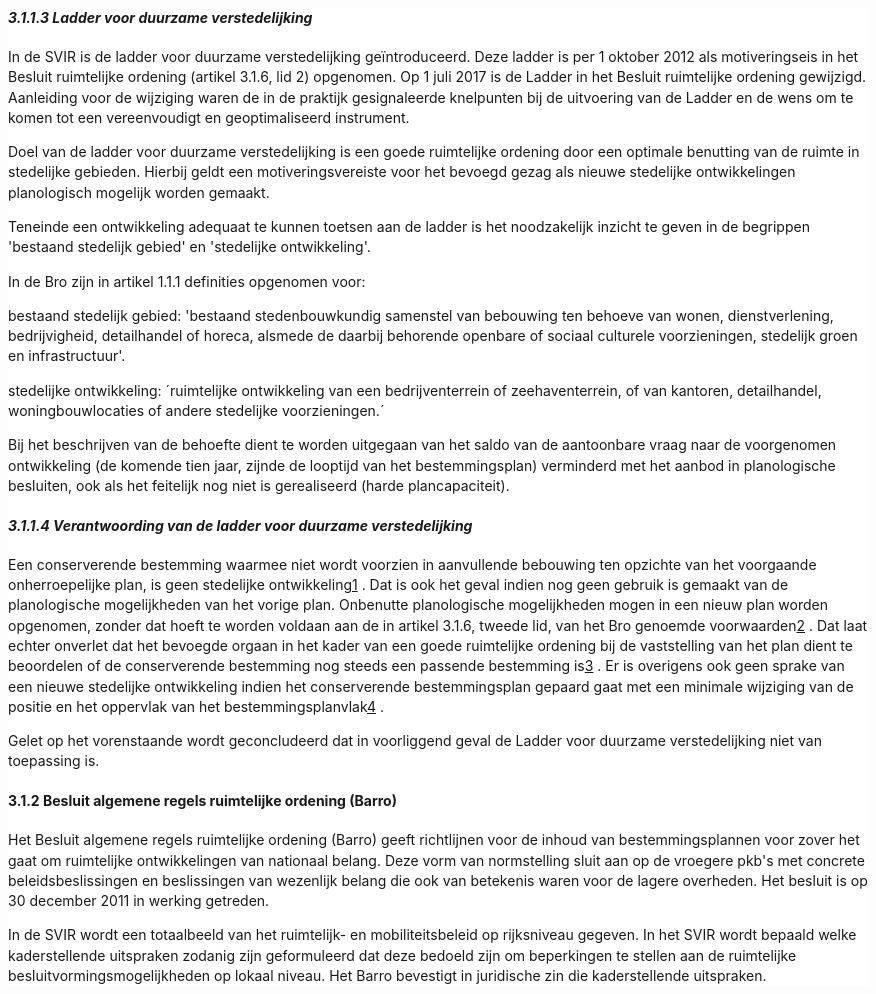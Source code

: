 #### *3.1.1.3 Ladder voor duurzame verstedelijking*

In de SVIR is de ladder voor duurzame verstedelijking geïntroduceerd. Deze ladder is per 1 oktober 2012 als motiveringseis in het Besluit ruimtelijke ordening (artikel 3.1.6, lid 2) opgenomen. Op 1 juli 2017 is de Ladder in het Besluit ruimtelijke ordening gewijzigd. Aanleiding voor de wijziging waren de in de praktijk gesignaleerde knelpunten bij de uitvoering van de Ladder en de wens om te komen tot een vereenvoudigt en geoptimaliseerd instrument.

Doel van de ladder voor duurzame verstedelijking is een goede ruimtelijke ordening door een optimale benutting van de ruimte in stedelijke gebieden. Hierbij geldt een motiveringsvereiste voor het bevoegd gezag als nieuwe stedelijke ontwikkelingen planologisch mogelijk worden gemaakt.

Teneinde een ontwikkeling adequaat te kunnen toetsen aan de ladder is het noodzakelijk inzicht te geven in de begrippen 'bestaand stedelijk gebied' en 'stedelijke ontwikkeling'.

In de Bro zijn in artikel 1.1.1 definities opgenomen voor:

bestaand stedelijk gebied: 'bestaand stedenbouwkundig samenstel van bebouwing ten behoeve van wonen, dienstverlening, bedrijvigheid, detailhandel of horeca, alsmede de daarbij behorende openbare of sociaal culturele voorzieningen, stedelijk groen en infrastructuur'.

stedelijke ontwikkeling: ´ruimtelijke ontwikkeling van een bedrijventerrein of zeehaventerrein, of van kantoren, detailhandel, woningbouwlocaties of andere stedelijke voorzieningen.´

Bij het beschrijven van de behoefte dient te worden uitgegaan van het saldo van de aantoonbare vraag naar de voorgenomen ontwikkeling (de komende tien jaar, zijnde de looptijd van het bestemmingsplan) verminderd met het aanbod in planologische besluiten, ook als het feitelijk nog niet is gerealiseerd (harde plancapaciteit).

#### *3.1.1.4 Verantwoording van de ladder voor duurzame verstedelijking*

Een conserverende bestemming waarmee niet wordt voorzien in aanvullende bebouwing ten opzichte van het voorgaande onherroepelijke plan, is geen stedelijke ontwikkeling[1](#page-17-0) . Dat is ook het geval indien nog geen gebruik is gemaakt van de planologische mogelijkheden van het vorige plan. Onbenutte planologische mogelijkheden mogen in een nieuw plan worden opgenomen, zonder dat hoeft te worden voldaan aan de in artikel 3.1.6, tweede lid, van het Bro genoemde voorwaarden[2](#page-17-1) . Dat laat echter onverlet dat het bevoegde orgaan in het kader van een goede ruimtelijke ordening bij de vaststelling van het plan dient te beoordelen of de conserverende bestemming nog steeds een passende bestemming is[3](#page-17-2) . Er is overigens ook geen sprake van een nieuwe stedelijke ontwikkeling indien het conserverende bestemmingsplan gepaard gaat met een minimale wijziging van de positie en het oppervlak van het bestemmingsplanvlak[4](#page-17-3) .

Gelet op het vorenstaande wordt geconcludeerd dat in voorliggend geval de Ladder voor duurzame verstedelijking niet van toepassing is.

#### **3.1.2 Besluit algemene regels ruimtelijke ordening (Barro)**

Het Besluit algemene regels ruimtelijke ordening (Barro) geeft richtlijnen voor de inhoud van bestemmingsplannen voor zover het gaat om ruimtelijke ontwikkelingen van nationaal belang. Deze vorm van normstelling sluit aan op de vroegere pkb's met concrete beleidsbeslissingen en beslissingen van wezenlijk belang die ook van betekenis waren voor de lagere overheden. Het besluit is op 30 december 2011 in werking getreden.

In de SVIR wordt een totaalbeeld van het ruimtelijk- en mobiliteitsbeleid op rijksniveau gegeven. In het SVIR wordt bepaald welke kaderstellende uitspraken zodanig zijn geformuleerd dat deze bedoeld zijn om beperkingen te stellen aan de ruimtelijke besluitvormingsmogelijkheden op lokaal niveau. Het Barro bevestigt in juridische zin die kaderstellende uitspraken.
